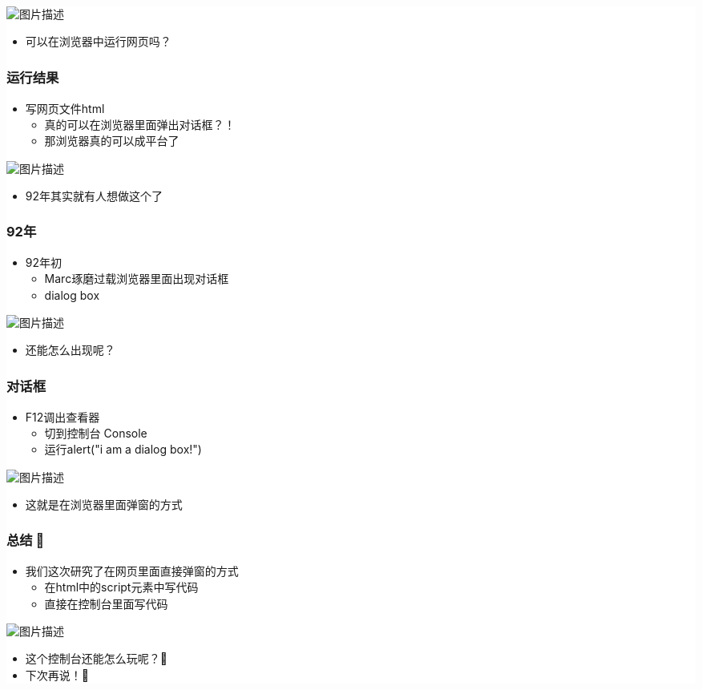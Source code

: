 ![图片描述](https://doc.shiyanlou.com/courses/uid1190679-20240807-1723015216127)

- 可以在浏览器中运行网页吗？

### 运行结果

- 写网页文件html
	- 真的可以在浏览器里面弹出对话框？！
	- 那浏览器真的可以成平台了

![图片描述](https://doc.shiyanlou.com/courses/uid1190679-20240806-1722911694320)

- 92年其实就有人想做这个了

### 92年

- 92年初
	- Marc琢磨过载浏览器里面出现对话框
	- dialog box

![图片描述](https://doc.shiyanlou.com/courses/uid1190679-20240806-1722906374509)

- 还能怎么出现呢？

### 对话框

- F12调出查看器
	- 切到控制台 Console
	- 运行alert("i am a dialog box!")

![图片描述](https://doc.shiyanlou.com/courses/uid1190679-20240806-1722910204168)

- 这就是在浏览器里面弹窗的方式

### 总结 🤔

- 我们这次研究了在网页里面直接弹窗的方式
	- 在html中的script元素中写代码
	- 直接在控制台里面写代码

![图片描述](https://doc.shiyanlou.com/courses/uid1190679-20240806-1722913782522)

- 这个控制台还能怎么玩呢？🤔
- 下次再说！👋